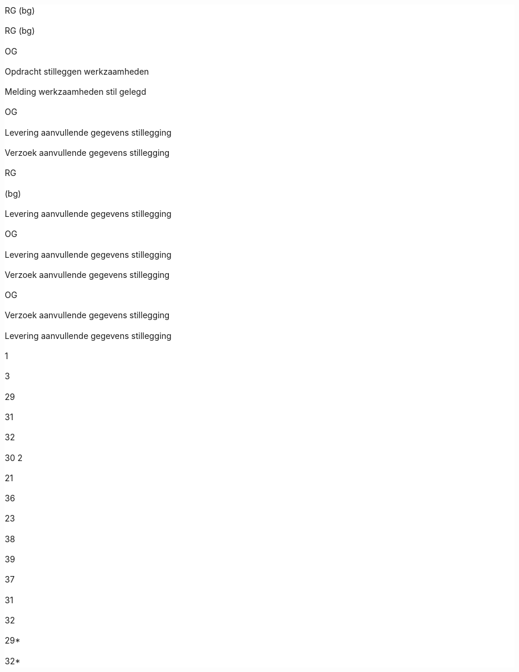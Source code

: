  RG (bg) 

 RG (bg) 

 OG 

 Opdracht stilleggen werkzaamheden 

 Melding werkzaamheden stil gelegd 

 OG 

 Levering aanvullende gegevens stillegging 

 Verzoek aanvullende gegevens stillegging 

 RG 

 (bg) 

 Levering aanvullende gegevens stillegging 

 OG 

 Levering aanvullende gegevens stillegging 

 Verzoek aanvullende gegevens stillegging 

 OG 

 Verzoek aanvullende gegevens stillegging 

 Levering aanvullende gegevens stillegging 

 1 

 3 

 29 

 31 

 32 

 30 2 

 21 

 36 

 23 

 38 

 39 

 37 

 31 

 32 

 29* 

 32* 

